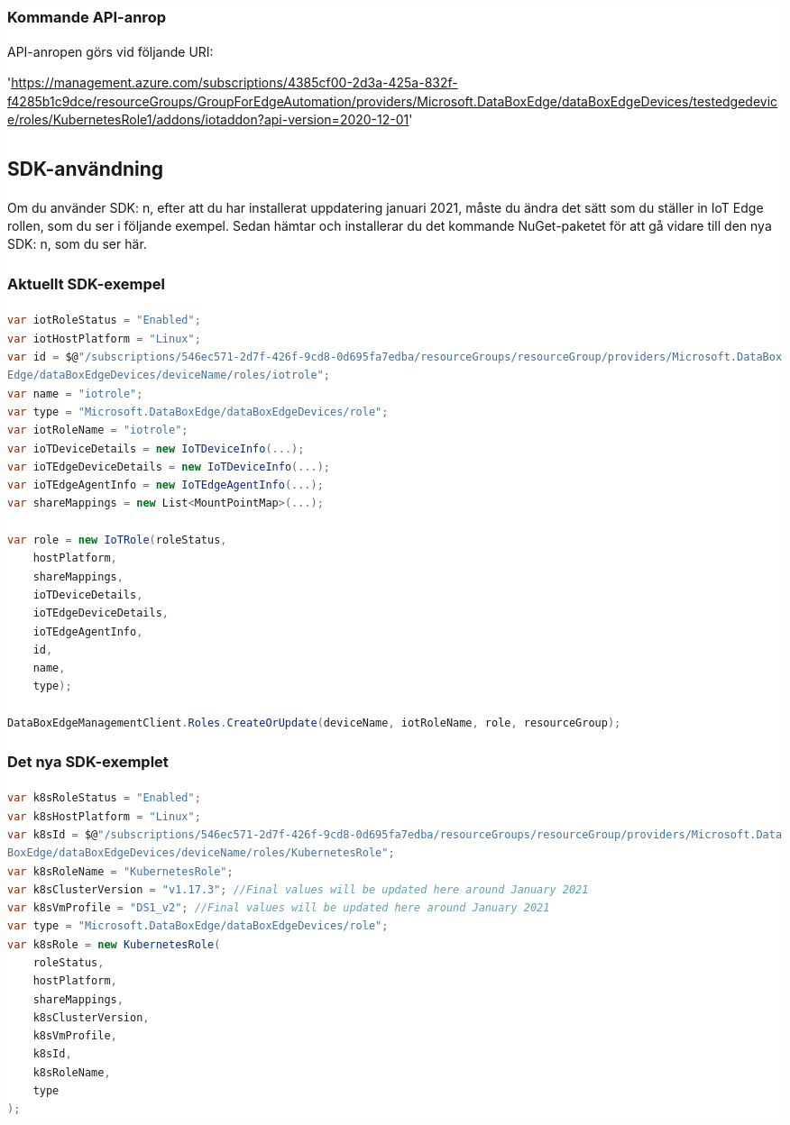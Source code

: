 ### <a name="the-upcoming-api-calls"></a>Kommande API-anrop

API-anropen görs vid följande URI: 

'https://management.azure.com/subscriptions/4385cf00-2d3a-425a-832f-f4285b1c9dce/resourceGroups/GroupForEdgeAutomation/providers/Microsoft.DataBoxEdge/dataBoxEdgeDevices/testedgedevice/roles/KubernetesRole1/addons/iotaddon?api-version=2020-12-01'

## <a name="sdk-usage"></a>SDK-användning

Om du använder SDK: n, efter att du har installerat uppdatering januari 2021, måste du ändra det sätt som du ställer in IoT Edge rollen, som du ser i följande exempel. Sedan hämtar och installerar du det kommande NuGet-paketet för att gå vidare till den nya SDK: n, som du ser här.

### <a name="the-current-sdk-sample"></a>Aktuellt SDK-exempel

```csharp
var iotRoleStatus = "Enabled";
var iotHostPlatform = "Linux";
var id = $@"/subscriptions/546ec571-2d7f-426f-9cd8-0d695fa7edba/resourceGroups/resourceGroup/providers/Microsoft.DataBoxEdge/dataBoxEdgeDevices/deviceName/roles/iotrole"; 
var name = "iotrole";
var type = "Microsoft.DataBoxEdge/dataBoxEdgeDevices/role";
var iotRoleName = "iotrole";
var ioTDeviceDetails = new IoTDeviceInfo(...);
var ioTEdgeDeviceDetails = new IoTDeviceInfo(...);
var ioTEdgeAgentInfo = new IoTEdgeAgentInfo(...);
var shareMappings = new List<MountPointMap>(...);

var role = new IoTRole(roleStatus, 
    hostPlatform, 
    shareMappings, 
    ioTDeviceDetails, 
    ioTEdgeDeviceDetails, 
    ioTEdgeAgentInfo, 
    id, 
    name, 
    type);

DataBoxEdgeManagementClient.Roles.CreateOrUpdate(deviceName, iotRoleName, role, resourceGroup);
```


### <a name="the-new-sdk-sample"></a>Det nya SDK-exemplet

```csharp
var k8sRoleStatus = "Enabled";
var k8sHostPlatform = "Linux";
var k8sId = $@"/subscriptions/546ec571-2d7f-426f-9cd8-0d695fa7edba/resourceGroups/resourceGroup/providers/Microsoft.DataBoxEdge/dataBoxEdgeDevices/deviceName/roles/KubernetesRole"; 
var k8sRoleName = "KubernetesRole";
var k8sClusterVersion = "v1.17.3"; //Final values will be updated here around January 2021
var k8sVmProfile = "DS1_v2"; //Final values will be updated here around January 2021
var type = "Microsoft.DataBoxEdge/dataBoxEdgeDevices/role";
var k8sRole = new KubernetesRole(
    roleStatus,
    hostPlatform,
    shareMappings,
    k8sClusterVersion,
    k8sVmProfile,
    k8sId,
    k8sRoleName,
    type
);
```